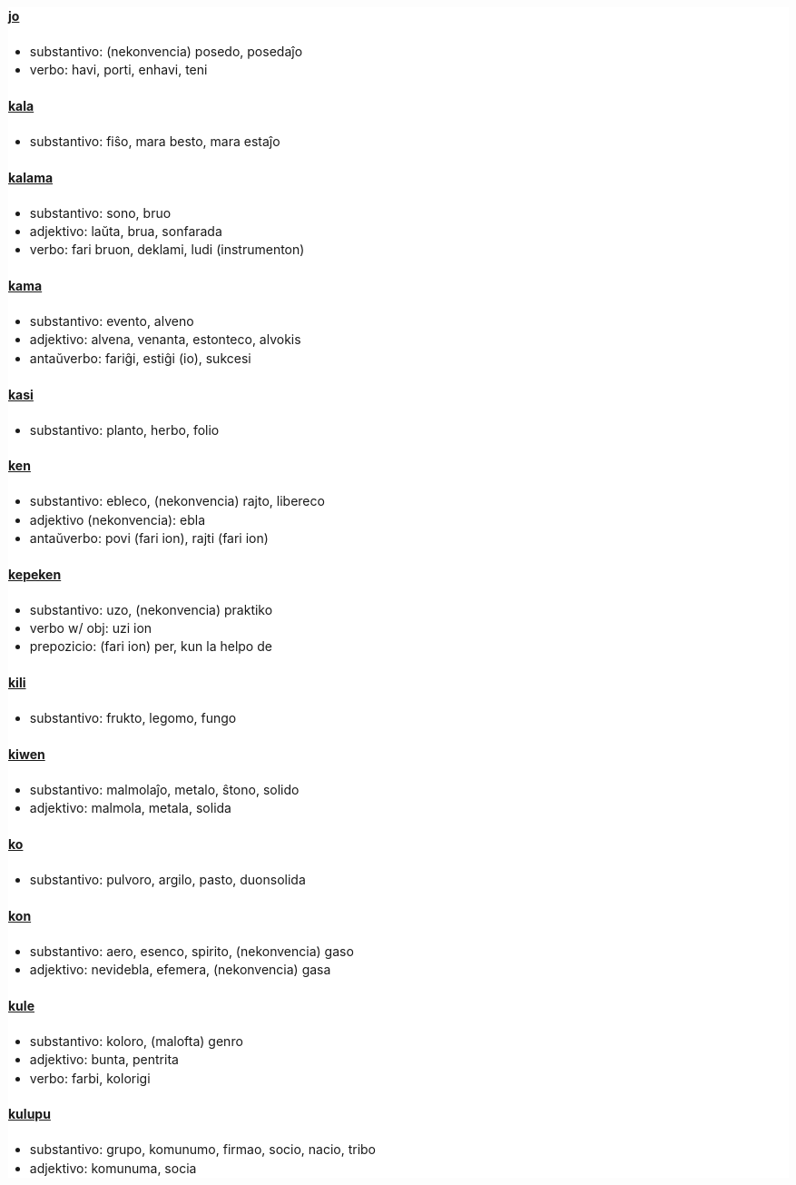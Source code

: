 #### [jo](4.html)
* substantivo: (nekonvencia) posedo, posedaĵo
* verbo: havi, porti, enhavi, teni

#### [kala](4.html)
* substantivo: fiŝo, mara besto, mara estaĵo

#### [kalama](5.html)
* substantivo: sono, bruo
* adjektivo: laŭta, brua, sonfarada
* verbo: fari bruon, deklami, ludi (instrumenton)

#### [kama](10.html)
* substantivo: evento, alveno
* adjektivo: alvena, venanta, estonteco, alvokis
* antaŭverbo: fariĝi, estiĝi (io), sukcesi

#### [kasi](4.html)
* substantivo: planto, herbo, folio

#### [ken](10.html)
* substantivo: ebleco, (nekonvencia) rajto, libereco
* adjektivo (nekonvencia): ebla
* antaŭverbo: povi (fari ion), rajti (fari ion)

#### [kepeken](6.html)
* substantivo: uzo, (nekonvencia) praktiko
* verbo w/ obj: uzi ion
* prepozicio: (fari ion) per, kun la helpo de

#### [kili](1.html)
* substantivo: frukto, legomo, fungo

#### [kiwen](4.html)
* substantivo: malmolaĵo, metalo, ŝtono, solido
* adjektivo: malmola, metala, solida

#### [ko](4.html)
* substantivo: pulvoro, argilo, pasto, duonsolida

#### [kon](12.html)
* substantivo: aero, esenco, spirito, (nekonvencia) gaso
* adjektivo: nevidebla, efemera, (nekonvencia) gasa

#### [kule](8.html)
* substantivo: koloro, (malofta) genro
* adjektivo: bunta, pentrita
* verbo: farbi, kolorigi

#### [kulupu](5.html)
* substantivo: grupo, komunumo, firmao, socio, nacio, tribo
* adjektivo: komunuma, socia
